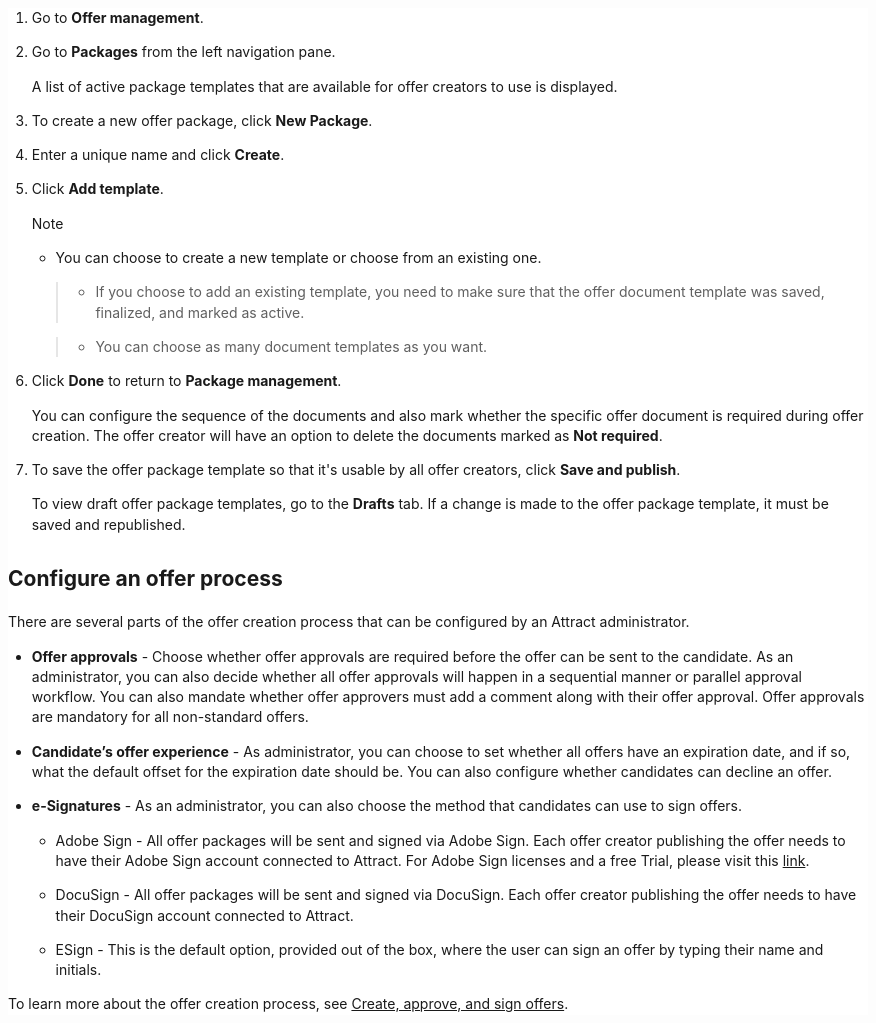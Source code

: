 1.  Go to **Offer management**.

1.  Go to **Packages** from the left navigation pane.

    A list of active package templates that are available for offer creators to use is displayed.

1.  To create a new offer package, click **New Package**.

1.  Enter a unique name and click **Create**.

1.  Click **Add template**.

    >[!NOTE]
    > - You can choose to create a new template or choose from an existing one.

    > - If you choose to add an existing template, you need to make sure that the
    offer document template was saved, finalized, and marked as
    active.
    
    > - You can choose as many document templates as you want. 
    
1.  Click **Done** to return to **Package management**.

    You can configure the sequence of the documents and also mark whether
    the specific offer document is required during offer creation. The
    offer creator will have an option to delete the documents marked as **Not
    required**.

1. To save the offer package template so that it's usable by all offer creators, click **Save and publish**.

   To view draft offer package templates, go to the **Drafts** tab. If a change is made to the offer package template, it must be
    saved and republished.

## Configure an offer process

There are several parts of the offer creation process that can be configured by an Attract administrator.

- **Offer approvals** - Choose whether offer approvals are required before the offer can be sent to the candidate. As an administrator, you can also decide whether all offer approvals will happen in a sequential manner or parallel approval workflow. You can also mandate whether offer approvers must add a comment along with their offer approval. Offer approvals are mandatory for all non-standard
offers.

- **Candidate’s offer experience** - As administrator, you can choose to set whether all offers have an expiration date, and if so, what the default offset for the expiration date should be. You can also configure whether candidates can decline an offer.

- **e-Signatures** - As an administrator, you can also choose the method that candidates can use to sign offers.
    - Adobe Sign - All offer packages will be sent and signed via Adobe Sign. Each offer creator publishing the offer needs to have their Adobe Sign account connected to Attract. For Adobe Sign licenses and a free Trial, please visit this [link](https://acrobat.adobe.com/us/en/business/integrations/microsoft-dynamics-365-for-talent.html).

    - DocuSign - All offer packages will be sent and signed via DocuSign. Each offer creator publishing the offer needs to have their DocuSign account connected to Attract. 
    
    - ESign - This is the default option, provided out of the box, where the user can sign an offer by typing their name and initials.


To learn more about the offer creation process, see [Create, approve, and sign offers](./creating-offers.md).
